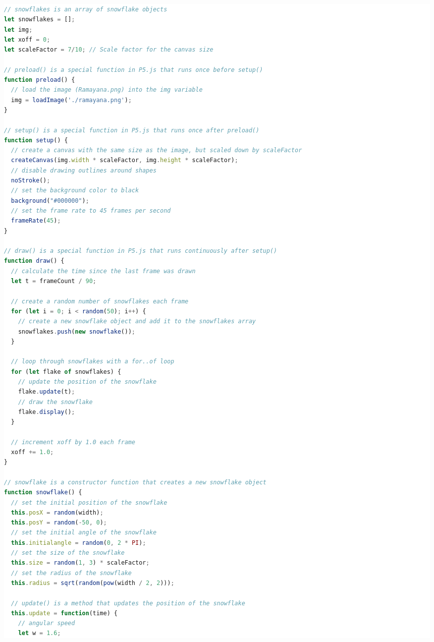```javascript
// snowflakes is an array of snowflake objects
let snowflakes = [];
let img;
let xoff = 0;
let scaleFactor = 7/10; // Scale factor for the canvas size

// preload() is a special function in P5.js that runs once before setup()
function preload() {
  // load the image (Ramayana.png) into the img variable
  img = loadImage('./ramayana.png');
}

// setup() is a special function in P5.js that runs once after preload()
function setup() {
  // create a canvas with the same size as the image, but scaled down by scaleFactor
  createCanvas(img.width * scaleFactor, img.height * scaleFactor);
  // disable drawing outlines around shapes
  noStroke();
  // set the background color to black
  background("#000000");
  // set the frame rate to 45 frames per second
  frameRate(45);
}

// draw() is a special function in P5.js that runs continuously after setup()
function draw() {
  // calculate the time since the last frame was drawn
  let t = frameCount / 90;
  
  // create a random number of snowflakes each frame
  for (let i = 0; i < random(50); i++) {
    // create a new snowflake object and add it to the snowflakes array
    snowflakes.push(new snowflake());
  }
  
  // loop through snowflakes with a for..of loop
  for (let flake of snowflakes) {
    // update the position of the snowflake
    flake.update(t);
    // draw the snowflake
    flake.display();
  }
  
  // increment xoff by 1.0 each frame
  xoff += 1.0;
}

// snowflake is a constructor function that creates a new snowflake object
function snowflake() {
  // set the initial position of the snowflake
  this.posX = random(width);
  this.posY = random(-50, 0);
  // set the initial angle of the snowflake
  this.initialangle = random(0, 2 * PI);
  // set the size of the snowflake
  this.size = random(1, 3) * scaleFactor;
  // set the radius of the snowflake
  this.radius = sqrt(random(pow(width / 2, 2)));

  // update() is a method that updates the position of the snowflake
  this.update = function(time) {
    // angular speed
    let w = 1.6;
```